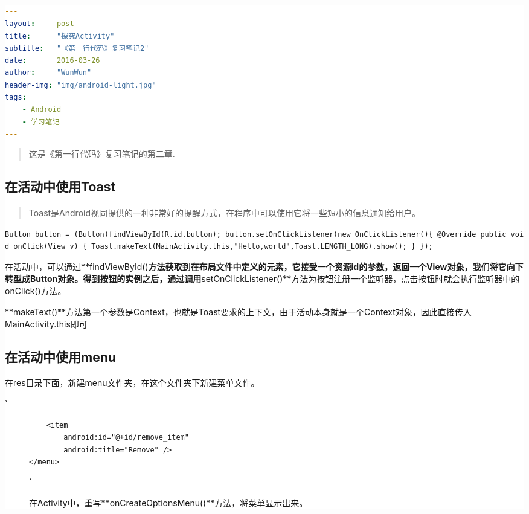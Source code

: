 ```yaml
---
layout:     post
title:      "探究Activity"
subtitle:   "《第一行代码》复习笔记2"
date:       2016-03-26
author:     "WunWun"
header-img: "img/android-light.jpg"
tags:
    - Android
    - 学习笔记
---
```


> 这是《第一行代码》复习笔记的第二章.


## 在活动中使用Toast

> Toast是Android视同提供的一种非常好的提醒方式，在程序中可以使用它将一些短小的信息通知给用户。

`
    Button button = (Button)findViewById(R.id.button);
    button.setOnClickListener(new OnClickListener(){
        @Override
        public void onClick(View v) {
            Toast.makeText(MainActivity.this,"Hello,world",Toast.LENGTH_LONG).show();
        }
    });
`

在活动中，可以通过**findViewById()**方法获取到在布局文件中定义的元素，它接受一个资源id的参数，返回一个View对象，我们将它向下转型成Button对象。得到按钮的实例之后，通过调用**setOnClickListener()**方法为按钮注册一个监听器，点击按钮时就会执行监听器中的onClick()方法。

**makeText()**方法第一个参数是Context，也就是Toast要求的上下文，由于活动本身就是一个Context对象，因此直接传入MainActivity.this即可


## 在活动中使用menu

在res目录下面，新建menu文件夹，在这个文件夹下新建菜单文件。

`
	<?xml version="1.0" encoding="utf-8"?>
	<menu xmlns:android="http://schemas.android.com/apk/res/android">
    	<item
        	android:id="@+id/add_item"
        	android:title="Add" />

    	<item
        	android:id="@+id/remove_item"
        	android:title="Remove" />
	</menu>
`

在Activity中，重写**onCreateOptionsMenu()**方法，将菜单显示出来。
